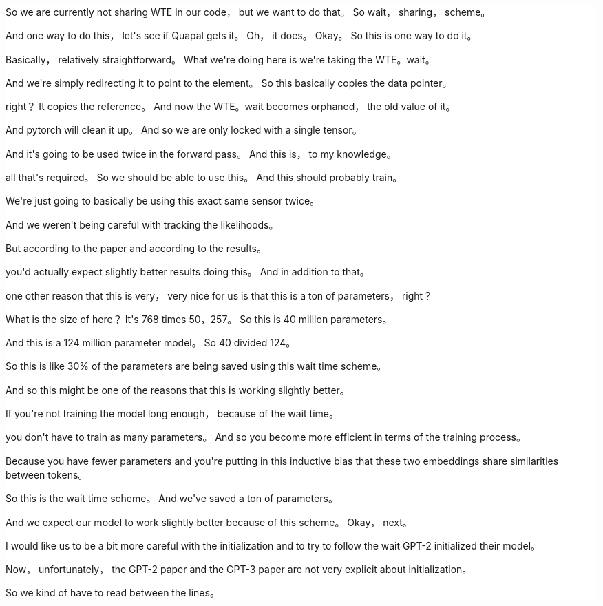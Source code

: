  So we are currently not sharing WTE in our code， but we want to do that。 So wait， sharing， scheme。

 And one way to do this， let's see if Quapal gets it。 Oh， it does。 Okay。 So this is one way to do it。

 Basically， relatively straightforward。 What we're doing here is we're taking the WTE。wait。

 And we're simply redirecting it to point to the element。 So this basically copies the data pointer。

 right？ It copies the reference。 And now the WTE。wait becomes orphaned， the old value of it。

 And pytorch will clean it up。 And so we are only locked with a single tensor。

 And it's going to be used twice in the forward pass。 And this is， to my knowledge。

 all that's required。 So we should be able to use this。 And this should probably train。

 We're just going to basically be using this exact same sensor twice。

 And we weren't being careful with tracking the likelihoods。

 But according to the paper and according to the results。

 you'd actually expect slightly better results doing this。 And in addition to that。

 one other reason that this is very， very nice for us is that this is a ton of parameters， right？

 What is the size of here？ It's 768 times 50，257。 So this is 40 million parameters。

 And this is a 124 million parameter model。 So 40 divided 124。

 So this is like 30% of the parameters are being saved using this wait time scheme。

 And so this might be one of the reasons that this is working slightly better。

 If you're not training the model long enough， because of the wait time。

 you don't have to train as many parameters。 And so you become more efficient in terms of the training process。

 Because you have fewer parameters and you're putting in this inductive bias that these two embeddings share similarities between tokens。

 So this is the wait time scheme。 And we've saved a ton of parameters。

 And we expect our model to work slightly better because of this scheme。 Okay， next。

 I would like us to be a bit more careful with the initialization and to try to follow the wait GPT-2 initialized their model。

 Now， unfortunately， the GPT-2 paper and the GPT-3 paper are not very explicit about initialization。

 So we kind of have to read between the lines。
